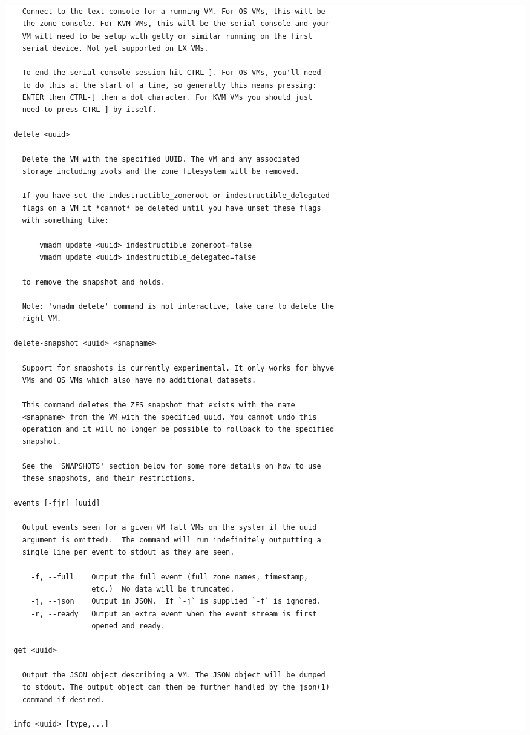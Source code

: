         Connect to the text console for a running VM. For OS VMs, this will be
        the zone console. For KVM VMs, this will be the serial console and your
        VM will need to be setup with getty or similar running on the first
        serial device. Not yet supported on LX VMs.

        To end the serial console session hit CTRL-]. For OS VMs, you'll need
        to do this at the start of a line, so generally this means pressing:
        ENTER then CTRL-] then a dot character. For KVM VMs you should just
        need to press CTRL-] by itself.

      delete <uuid>

        Delete the VM with the specified UUID. The VM and any associated
        storage including zvols and the zone filesystem will be removed.

        If you have set the indestructible_zoneroot or indestructible_delegated
        flags on a VM it *cannot* be deleted until you have unset these flags
        with something like:

            vmadm update <uuid> indestructible_zoneroot=false
            vmadm update <uuid> indestructible_delegated=false

        to remove the snapshot and holds.

        Note: 'vmadm delete' command is not interactive, take care to delete the
        right VM.

      delete-snapshot <uuid> <snapname>

        Support for snapshots is currently experimental. It only works for bhyve
        VMs and OS VMs which also have no additional datasets.

        This command deletes the ZFS snapshot that exists with the name
        <snapname> from the VM with the specified uuid. You cannot undo this
        operation and it will no longer be possible to rollback to the specified
        snapshot.

        See the 'SNAPSHOTS' section below for some more details on how to use
        these snapshots, and their restrictions.

      events [-fjr] [uuid]

        Output events seen for a given VM (all VMs on the system if the uuid
        argument is omitted).  The command will run indefinitely outputting a
        single line per event to stdout as they are seen.

          -f, --full    Output the full event (full zone names, timestamp,
                        etc.)  No data will be truncated.
          -j, --json    Output in JSON.  If `-j` is supplied `-f` is ignored.
          -r, --ready   Output an extra event when the event stream is first
                        opened and ready.

      get <uuid>

        Output the JSON object describing a VM. The JSON object will be dumped
        to stdout. The output object can then be further handled by the json(1)
        command if desired.

      info <uuid> [type,...]
